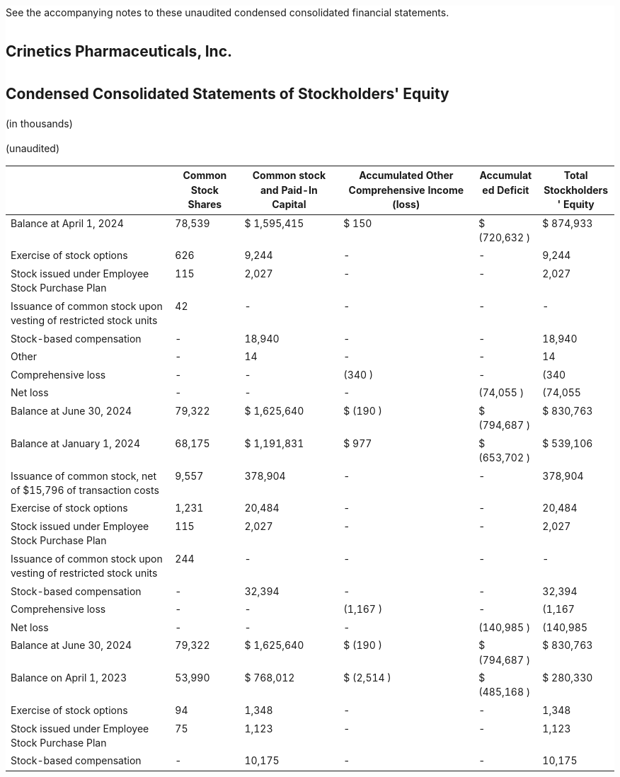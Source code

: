 See the accompanying notes to these unaudited condensed consolidated financial statements.

## Crinetics Pharmaceuticals, Inc.

## Condensed Consolidated Statements of Stockholders' Equity

(in thousands)

(unaudited)

|                                                                 | Common Stock Shares   | Common stock  and Paid-In Capital   | Accumulated Other Comprehensive Income (loss)   | Accumulated Deficit   | Total Stockholders' Equity   |
|-----------------------------------------------------------------|-----------------------|-------------------------------------|-------------------------------------------------|-----------------------|------------------------------|
| Balance at April 1, 2024                                        | 78,539                | $ 1,595,415                         | $ 150                                           | $ (720,632 )          | $ 874,933                    |
| Exercise of stock options                                       | 626                   | 9,244                               | -                                               | -                     | 9,244                        |
| Stock issued under Employee Stock Purchase Plan                 | 115                   | 2,027                               | -                                               | -                     | 2,027                        |
| Issuance of common stock upon vesting of restricted stock units | 42                    | -                                   | -                                               | -                     | -                            |
| Stock-based compensation                                        | -                     | 18,940                              | -                                               | -                     | 18,940                       |
| Other                                                           | -                     | 14                                  | -                                               | -                     | 14                           |
| Comprehensive loss                                              | -                     | -                                   | (340 )                                          | -                     | (340                         |
| Net loss                                                        | -                     | -                                   | -                                               | (74,055 )             | (74,055                      |
| Balance at June 30, 2024                                        | 79,322                | $ 1,625,640                         | $ (190 )                                        | $ (794,687 )          | $ 830,763                    |
| Balance at January 1, 2024                                      | 68,175                | $ 1,191,831                         | $ 977                                           | $ (653,702 )          | $ 539,106                    |
| Issuance of common stock, net of $15,796 of transaction costs   | 9,557                 | 378,904                             | -                                               | -                     | 378,904                      |
| Exercise of stock options                                       | 1,231                 | 20,484                              | -                                               | -                     | 20,484                       |
| Stock issued under Employee Stock Purchase Plan                 | 115                   | 2,027                               | -                                               | -                     | 2,027                        |
| Issuance of common stock upon vesting of restricted stock units | 244                   | -                                   | -                                               | -                     | -                            |
| Stock-based compensation                                        | -                     | 32,394                              | -                                               | -                     | 32,394                       |
| Comprehensive loss                                              | -                     | -                                   | (1,167 )                                        | -                     | (1,167                       |
| Net loss                                                        | -                     | -                                   | -                                               | (140,985 )            | (140,985                     |
| Balance at June 30, 2024                                        | 79,322                | $ 1,625,640                         | $ (190 )                                        | $ (794,687 )          | $ 830,763                    |
| Balance on April 1, 2023                                        | 53,990                | $ 768,012                           | $ (2,514 )                                      | $ (485,168 )          | $ 280,330                    |
| Exercise of stock options                                       | 94                    | 1,348                               | -                                               | -                     | 1,348                        |
| Stock issued under Employee Stock Purchase Plan                 | 75                    | 1,123                               | -                                               | -                     | 1,123                        |
| Stock-based compensation                                        | -                     | 10,175                              | -                                               | -                     | 10,175                       |